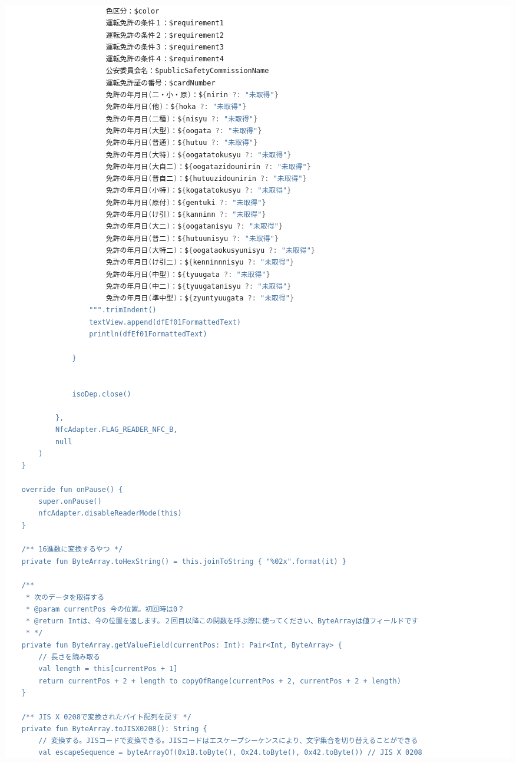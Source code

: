 ```kotlin
                        色区分：$color
                        運転免許の条件１：$requirement1
                        運転免許の条件２：$requirement2
                        運転免許の条件３：$requirement3
                        運転免許の条件４：$requirement4
                        公安委員会名：$publicSafetyCommissionName
                        運転免許証の番号：$cardNumber
                        免許の年月日(二・小・原)：${nirin ?: "未取得"}
                        免許の年月日(他)：${hoka ?: "未取得"}
                        免許の年月日(二種)：${nisyu ?: "未取得"}
                        免許の年月日(大型)：${oogata ?: "未取得"}
                        免許の年月日(普通)：${hutuu ?: "未取得"}
                        免許の年月日(大特)：${oogatatokusyu ?: "未取得"}
                        免許の年月日(大自二)：${oogatazidounirin ?: "未取得"}
                        免許の年月日(普自二)：${hutuuzidounirin ?: "未取得"}
                        免許の年月日(小特)：${kogatatokusyu ?: "未取得"}
                        免許の年月日(原付)：${gentuki ?: "未取得"}
                        免許の年月日(け引)：${kanninn ?: "未取得"}
                        免許の年月日(大二)：${oogatanisyu ?: "未取得"}
                        免許の年月日(普二)：${hutuunisyu ?: "未取得"}
                        免許の年月日(大特二)：${oogataokusyunisyu ?: "未取得"}
                        免許の年月日(け引二)：${kenninnnisyu ?: "未取得"}
                        免許の年月日(中型)：${tyuugata ?: "未取得"}
                        免許の年月日(中二)：${tyuugatanisyu ?: "未取得"}
                        免許の年月日(準中型)：${zyuntyuugata ?: "未取得"}
                    """.trimIndent()
                    textView.append(dfEf01FormattedText)
                    println(dfEf01FormattedText)

                }


                isoDep.close()

            },
            NfcAdapter.FLAG_READER_NFC_B,
            null
        )
    }

    override fun onPause() {
        super.onPause()
        nfcAdapter.disableReaderMode(this)
    }

    /** 16進数に変換するやつ */
    private fun ByteArray.toHexString() = this.joinToString { "%02x".format(it) }

    /**
     * 次のデータを取得する
     * @param currentPos 今の位置。初回時は0？
     * @return Intは、今の位置を返します。２回目以降この関数を呼ぶ際に使ってください、ByteArrayは値フィールドです
     * */
    private fun ByteArray.getValueField(currentPos: Int): Pair<Int, ByteArray> {
        // 長さを読み取る
        val length = this[currentPos + 1]
        return currentPos + 2 + length to copyOfRange(currentPos + 2, currentPos + 2 + length)
    }

    /** JIS X 0208で変換されたバイト配列を戻す */
    private fun ByteArray.toJISX0208(): String {
        // 変換する。JISコードで変換できる。JISコードはエスケープシーケンスにより、文字集合を切り替えることができる
        val escapeSequence = byteArrayOf(0x1B.toByte(), 0x24.toByte(), 0x42.toByte()) // JIS X 0208
```